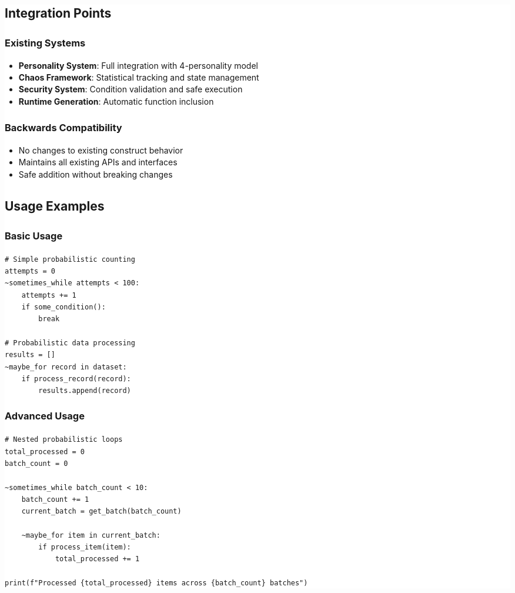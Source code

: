 ## Integration Points

### Existing Systems

- **Personality System**: Full integration with 4-personality model
- **Chaos Framework**: Statistical tracking and state management
- **Security System**: Condition validation and safe execution
- **Runtime Generation**: Automatic function inclusion

### Backwards Compatibility

- No changes to existing construct behavior
- Maintains all existing APIs and interfaces
- Safe addition without breaking changes

## Usage Examples

### Basic Usage

```kinda
# Simple probabilistic counting
attempts = 0
~sometimes_while attempts < 100:
    attempts += 1
    if some_condition():
        break

# Probabilistic data processing
results = []
~maybe_for record in dataset:
    if process_record(record):
        results.append(record)
```

### Advanced Usage

```kinda
# Nested probabilistic loops
total_processed = 0
batch_count = 0

~sometimes_while batch_count < 10:
    batch_count += 1
    current_batch = get_batch(batch_count)
    
    ~maybe_for item in current_batch:
        if process_item(item):
            total_processed += 1

print(f"Processed {total_processed} items across {batch_count} batches")
```
